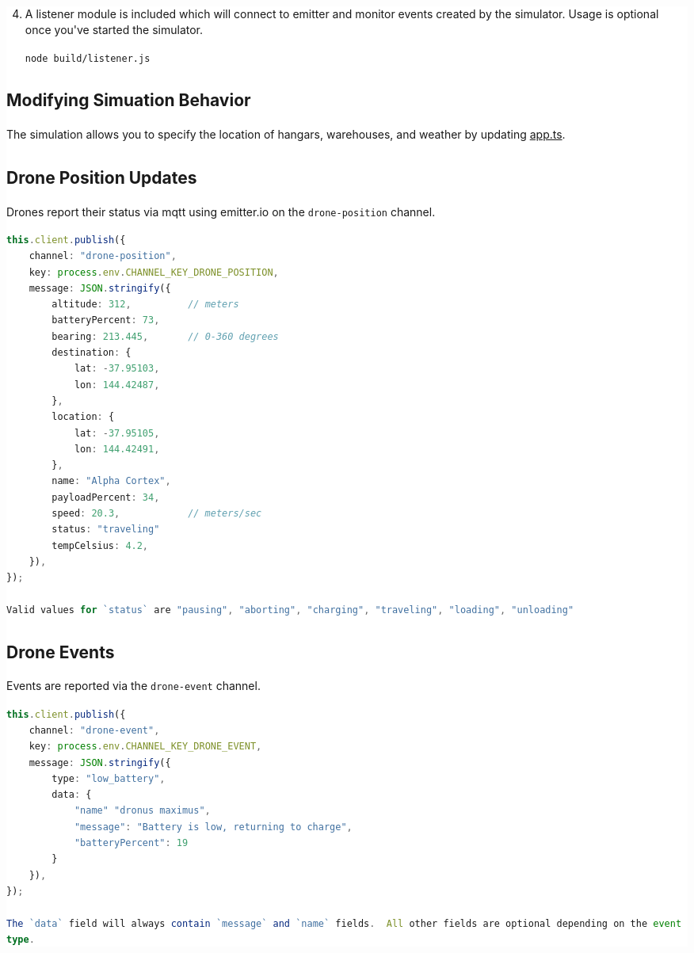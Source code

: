 4. A listener module is included which will connect to emitter and monitor events created by the simulator.  Usage is optional once you've started the simulator.

    ```sh
    node build/listener.js
    ```

## Modifying Simuation Behavior
The simulation allows you to specify the location of hangars, warehouses, and weather by updating [app.ts](/src/app.ts).   

## Drone Position Updates

Drones report their status via mqtt using emitter.io on the `drone-position` channel. 

```ts
this.client.publish({
    channel: "drone-position",
    key: process.env.CHANNEL_KEY_DRONE_POSITION,
    message: JSON.stringify({
        altitude: 312,          // meters
        batteryPercent: 73,
        bearing: 213.445,       // 0-360 degrees
        destination: {
            lat: -37.95103,
            lon: 144.42487,
        },
        location: {
            lat: -37.95105,
            lon: 144.42491,
        },
        name: "Alpha Cortex",
        payloadPercent: 34,
        speed: 20.3,            // meters/sec
        status: "traveling"
        tempCelsius: 4.2,
    }),
});

Valid values for `status` are "pausing", "aborting", "charging", "traveling", "loading", "unloading"

```

## Drone Events

Events are reported via the `drone-event` channel.

```ts
this.client.publish({
    channel: "drone-event",
    key: process.env.CHANNEL_KEY_DRONE_EVENT,
    message: JSON.stringify({
        type: "low_battery",
        data: {
            "name" "dronus maximus",
            "message": "Battery is low, returning to charge",
            "batteryPercent": 19
        }
    }),
});

The `data` field will always contain `message` and `name` fields.  All other fields are optional depending on the event type.
```